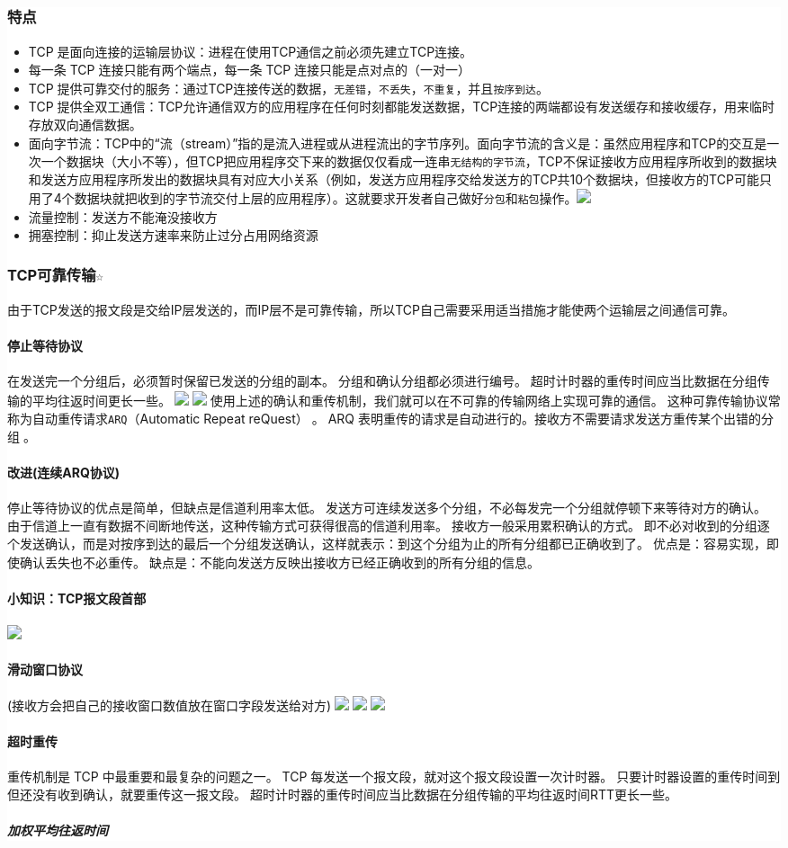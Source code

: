 ### 特点

*   TCP 是面向连接的运输层协议：进程在使用TCP通信之前必须先建立TCP连接。
*   每一条 TCP 连接只能有两个端点，每一条 TCP 连接只能是点对点的（一对一）
*   TCP 提供可靠交付的服务：通过TCP连接传送的数据，`无差错`，`不丢失`，`不重复`，并且`按序到达`。
*   TCP 提供全双工通信：TCP允许通信双方的应用程序在任何时刻都能发送数据，TCP连接的两端都设有发送缓存和接收缓存，用来临时存放双向通信数据。
*   面向字节流：TCP中的“流（stream）”指的是流入进程或从进程流出的字节序列。面向字节流的含义是：虽然应用程序和TCP的交互是一次一个数据块（大小不等），但TCP把应用程序交下来的数据仅仅看成一连串`无结构的字节流`，TCP不保证接收方应用程序所收到的数据块和发送方应用程序所发出的数据块具有对应大小关系（例如，发送方应用程序交给发送方的TCP共10个数据块，但接收方的TCP可能只用了4个数据块就把收到的字节流交付上层的应用程序）。这就要求开发者自己做好`分包`和`粘包`操作。[![](https://myfirstblog.oss-cn-hangzhou.aliyuncs.com/2019/12/QQ截图20191225150755.png)](https://myfirstblog.oss-cn-hangzhou.aliyuncs.com/2019/12/QQ截图20191225150755.png)
*   流量控制：发送方不能淹没接收方
*   拥塞控制：抑止发送方速率来防止过分占用网络资源

### TCP可靠传输`☆`

由于TCP发送的报文段是交给IP层发送的，而IP层不是可靠传输，所以TCP自己需要采用适当措施才能使两个运输层之间通信可靠。

#### 停止等待协议

在发送完一个分组后，必须暂时保留已发送的分组的副本。 分组和确认分组都必须进行编号。 超时计时器的重传时间应当比数据在分组传输的平均往返时间更长一些。 [![](https://myfirstblog.oss-cn-hangzhou.aliyuncs.com/2019/12/QQ截图20191225154549.png)](https://myfirstblog.oss-cn-hangzhou.aliyuncs.com/2019/12/QQ截图20191225154549.png) [![](https://myfirstblog.oss-cn-hangzhou.aliyuncs.com/2019/12/QQ截图20191225154644.png)](https://myfirstblog.oss-cn-hangzhou.aliyuncs.com/2019/12/QQ截图20191225154644.png) 使用上述的确认和重传机制，我们就可以在不可靠的传输网络上实现可靠的通信。 这种可靠传输协议常称为自动重传请求`ARQ`（Automatic Repeat reQuest） 。 ARQ 表明重传的请求是自动进行的。接收方不需要请求发送方重传某个出错的分组 。

#### 改进(连续ARQ协议)

停止等待协议的优点是简单，但缺点是信道利用率太低。 发送方可连续发送多个分组，不必每发完一个分组就停顿下来等待对方的确认。 由于信道上一直有数据不间断地传送，这种传输方式可获得很高的信道利用率。 接收方一般采用累积确认的方式。 即不必对收到的分组逐个发送确认，而是对按序到达的最后一个分组发送确认，这样就表示：到这个分组为止的所有分组都已正确收到了。 优点是：容易实现，即使确认丢失也不必重传。 缺点是：不能向发送方反映出接收方已经正确收到的所有分组的信息。

#### 小知识：TCP报文段首部

[![](https://myfirstblog.oss-cn-hangzhou.aliyuncs.com/2019/12/QQ截图20191225160750.png)](https://myfirstblog.oss-cn-hangzhou.aliyuncs.com/2019/12/QQ截图20191225160750.png)

#### 滑动窗口协议

(接收方会把自己的接收窗口数值放在窗口字段发送给对方) [![](https://myfirstblog.oss-cn-hangzhou.aliyuncs.com/2019/12/QQ截图20191225160307.png)](https://myfirstblog.oss-cn-hangzhou.aliyuncs.com/2019/12/QQ截图20191225160307.png) [![](https://myfirstblog.oss-cn-hangzhou.aliyuncs.com/2019/12/QQ截图20191225160852.png)](https://myfirstblog.oss-cn-hangzhou.aliyuncs.com/2019/12/QQ截图20191225160852.png) [![](https://myfirstblog.oss-cn-hangzhou.aliyuncs.com/2019/12/QQ截图20191225160934.png)](https://myfirstblog.oss-cn-hangzhou.aliyuncs.com/2019/12/QQ截图20191225160934.png)

#### 超时重传

重传机制是 TCP 中最重要和最复杂的问题之一。 TCP 每发送一个报文段，就对这个报文段设置一次计时器。 只要计时器设置的重传时间到但还没有收到确认，就要重传这一报文段。 超时计时器的重传时间应当比数据在分组传输的平均往返时间RTT更长一些。

##### 加权平均往返时间
